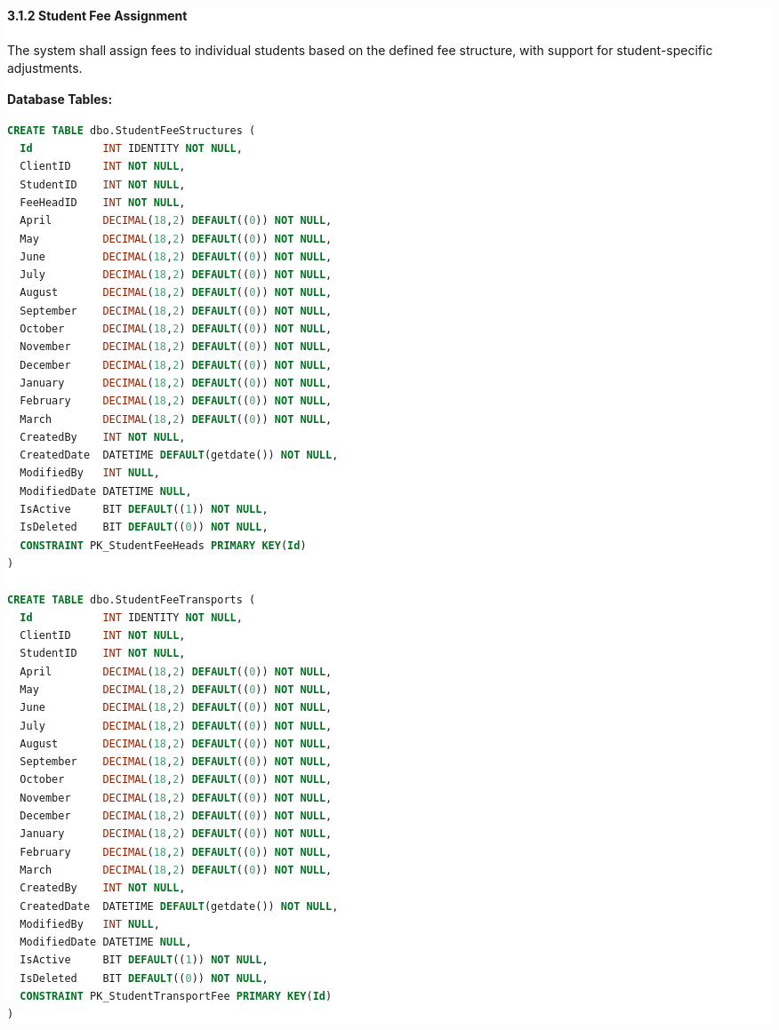 #### 3.1.2 Student Fee Assignment
The system shall assign fees to individual students based on the defined fee structure, with support for student-specific adjustments.

**Database Tables:**
```sql
CREATE TABLE dbo.StudentFeeStructures (
  Id           INT IDENTITY NOT NULL,
  ClientID     INT NOT NULL,
  StudentID    INT NOT NULL,
  FeeHeadID    INT NOT NULL,
  April        DECIMAL(18,2) DEFAULT((0)) NOT NULL,
  May          DECIMAL(18,2) DEFAULT((0)) NOT NULL,
  June         DECIMAL(18,2) DEFAULT((0)) NOT NULL,
  July         DECIMAL(18,2) DEFAULT((0)) NOT NULL,
  August       DECIMAL(18,2) DEFAULT((0)) NOT NULL,
  September    DECIMAL(18,2) DEFAULT((0)) NOT NULL,
  October      DECIMAL(18,2) DEFAULT((0)) NOT NULL,
  November     DECIMAL(18,2) DEFAULT((0)) NOT NULL,
  December     DECIMAL(18,2) DEFAULT((0)) NOT NULL,
  January      DECIMAL(18,2) DEFAULT((0)) NOT NULL,
  February     DECIMAL(18,2) DEFAULT((0)) NOT NULL,
  March        DECIMAL(18,2) DEFAULT((0)) NOT NULL,
  CreatedBy    INT NOT NULL,
  CreatedDate  DATETIME DEFAULT(getdate()) NOT NULL,
  ModifiedBy   INT NULL,
  ModifiedDate DATETIME NULL,
  IsActive     BIT DEFAULT((1)) NOT NULL,
  IsDeleted    BIT DEFAULT((0)) NOT NULL,
  CONSTRAINT PK_StudentFeeHeads PRIMARY KEY(Id)
)

CREATE TABLE dbo.StudentFeeTransports (
  Id           INT IDENTITY NOT NULL,
  ClientID     INT NOT NULL,
  StudentID    INT NOT NULL,
  April        DECIMAL(18,2) DEFAULT((0)) NOT NULL,
  May          DECIMAL(18,2) DEFAULT((0)) NOT NULL,
  June         DECIMAL(18,2) DEFAULT((0)) NOT NULL,
  July         DECIMAL(18,2) DEFAULT((0)) NOT NULL,
  August       DECIMAL(18,2) DEFAULT((0)) NOT NULL,
  September    DECIMAL(18,2) DEFAULT((0)) NOT NULL,
  October      DECIMAL(18,2) DEFAULT((0)) NOT NULL,
  November     DECIMAL(18,2) DEFAULT((0)) NOT NULL,
  December     DECIMAL(18,2) DEFAULT((0)) NOT NULL,
  January      DECIMAL(18,2) DEFAULT((0)) NOT NULL,
  February     DECIMAL(18,2) DEFAULT((0)) NOT NULL,
  March        DECIMAL(18,2) DEFAULT((0)) NOT NULL,
  CreatedBy    INT NOT NULL,
  CreatedDate  DATETIME DEFAULT(getdate()) NOT NULL,
  ModifiedBy   INT NULL,
  ModifiedDate DATETIME NULL,
  IsActive     BIT DEFAULT((1)) NOT NULL,
  IsDeleted    BIT DEFAULT((0)) NOT NULL,
  CONSTRAINT PK_StudentTransportFee PRIMARY KEY(Id)
)
```
